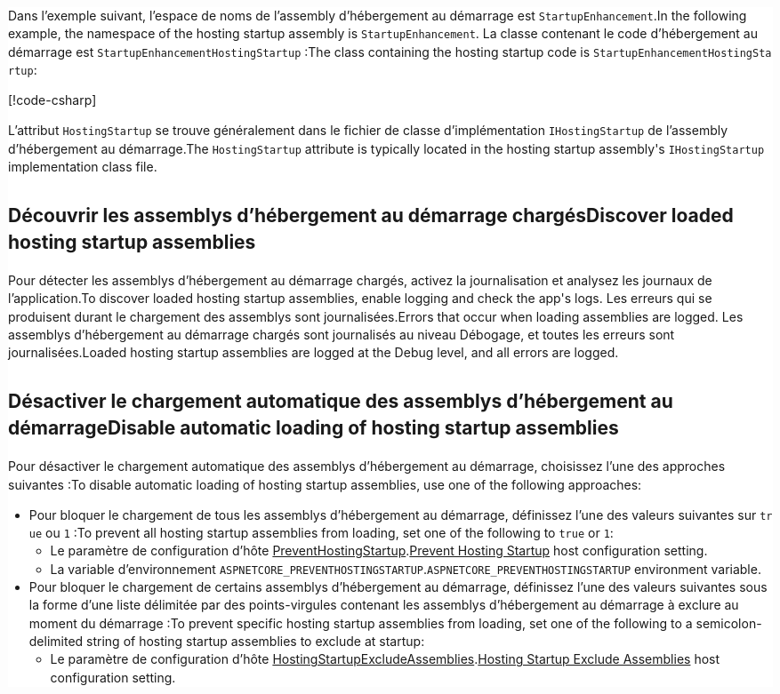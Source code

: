 <span data-ttu-id="5c3a9-321">Dans l’exemple suivant, l’espace de noms de l’assembly d’hébergement au démarrage est `StartupEnhancement`.</span><span class="sxs-lookup"><span data-stu-id="5c3a9-321">In the following example, the namespace of the hosting startup assembly is `StartupEnhancement`.</span></span> <span data-ttu-id="5c3a9-322">La classe contenant le code d’hébergement au démarrage est `StartupEnhancementHostingStartup` :</span><span class="sxs-lookup"><span data-stu-id="5c3a9-322">The class containing the hosting startup code is `StartupEnhancementHostingStartup`:</span></span>

[!code-csharp[](platform-specific-configuration/samples-snapshot/2.x/StartupEnhancement.cs?name=snippet1)]

<span data-ttu-id="5c3a9-323">L’attribut `HostingStartup` se trouve généralement dans le fichier de classe d’implémentation `IHostingStartup` de l’assembly d’hébergement au démarrage.</span><span class="sxs-lookup"><span data-stu-id="5c3a9-323">The `HostingStartup` attribute is typically located in the hosting startup assembly's `IHostingStartup` implementation class file.</span></span>

## <a name="discover-loaded-hosting-startup-assemblies"></a><span data-ttu-id="5c3a9-324">Découvrir les assemblys d’hébergement au démarrage chargés</span><span class="sxs-lookup"><span data-stu-id="5c3a9-324">Discover loaded hosting startup assemblies</span></span>

<span data-ttu-id="5c3a9-325">Pour détecter les assemblys d’hébergement au démarrage chargés, activez la journalisation et analysez les journaux de l’application.</span><span class="sxs-lookup"><span data-stu-id="5c3a9-325">To discover loaded hosting startup assemblies, enable logging and check the app's logs.</span></span> <span data-ttu-id="5c3a9-326">Les erreurs qui se produisent durant le chargement des assemblys sont journalisées.</span><span class="sxs-lookup"><span data-stu-id="5c3a9-326">Errors that occur when loading assemblies are logged.</span></span> <span data-ttu-id="5c3a9-327">Les assemblys d’hébergement au démarrage chargés sont journalisés au niveau Débogage, et toutes les erreurs sont journalisées.</span><span class="sxs-lookup"><span data-stu-id="5c3a9-327">Loaded hosting startup assemblies are logged at the Debug level, and all errors are logged.</span></span>

## <a name="disable-automatic-loading-of-hosting-startup-assemblies"></a><span data-ttu-id="5c3a9-328">Désactiver le chargement automatique des assemblys d’hébergement au démarrage</span><span class="sxs-lookup"><span data-stu-id="5c3a9-328">Disable automatic loading of hosting startup assemblies</span></span>

<span data-ttu-id="5c3a9-329">Pour désactiver le chargement automatique des assemblys d’hébergement au démarrage, choisissez l’une des approches suivantes :</span><span class="sxs-lookup"><span data-stu-id="5c3a9-329">To disable automatic loading of hosting startup assemblies, use one of the following approaches:</span></span>

* <span data-ttu-id="5c3a9-330">Pour bloquer le chargement de tous les assemblys d’hébergement au démarrage, définissez l’une des valeurs suivantes sur `true` ou `1` :</span><span class="sxs-lookup"><span data-stu-id="5c3a9-330">To prevent all hosting startup assemblies from loading, set one of the following to `true` or `1`:</span></span>
  * <span data-ttu-id="5c3a9-331">Le paramètre de configuration d’hôte [PreventHostingStartup](xref:fundamentals/host/web-host#prevent-hosting-startup).</span><span class="sxs-lookup"><span data-stu-id="5c3a9-331">[Prevent Hosting Startup](xref:fundamentals/host/web-host#prevent-hosting-startup) host configuration setting.</span></span>
  * <span data-ttu-id="5c3a9-332">La variable d’environnement `ASPNETCORE_PREVENTHOSTINGSTARTUP`.</span><span class="sxs-lookup"><span data-stu-id="5c3a9-332">`ASPNETCORE_PREVENTHOSTINGSTARTUP` environment variable.</span></span>
* <span data-ttu-id="5c3a9-333">Pour bloquer le chargement de certains assemblys d’hébergement au démarrage, définissez l’une des valeurs suivantes sous la forme d’une liste délimitée par des points-virgules contenant les assemblys d’hébergement au démarrage à exclure au moment du démarrage :</span><span class="sxs-lookup"><span data-stu-id="5c3a9-333">To prevent specific hosting startup assemblies from loading, set one of the following to a semicolon-delimited string of hosting startup assemblies to exclude at startup:</span></span>
  * <span data-ttu-id="5c3a9-334">Le paramètre de configuration d’hôte [HostingStartupExcludeAssemblies](xref:fundamentals/host/web-host#hosting-startup-exclude-assemblies).</span><span class="sxs-lookup"><span data-stu-id="5c3a9-334">[Hosting Startup Exclude Assemblies](xref:fundamentals/host/web-host#hosting-startup-exclude-assemblies) host configuration setting.</span></span>
